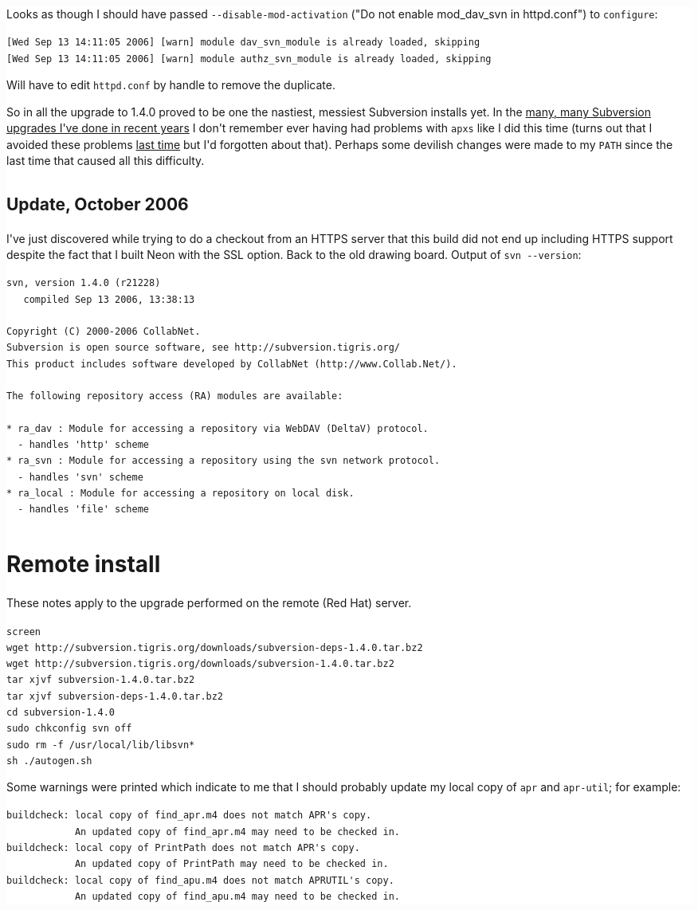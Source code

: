Looks as though I should have passed `--disable-mod-activation` ("Do not enable mod_dav_svn in httpd.conf") to `configure`:

    [Wed Sep 13 14:11:05 2006] [warn] module dav_svn_module is already loaded, skipping
    [Wed Sep 13 14:11:05 2006] [warn] module authz_svn_module is already loaded, skipping

Will have to edit `httpd.conf` by handle to remove the duplicate.

So in all the upgrade to 1.4.0 proved to be one the nastiest, messiest Subversion installs yet. In the [many, many Subversion upgrades I've done in recent years](http://www.google.com/search?client=safari&rls=es&q=site:wincent.com+subversion&ie=UTF-8&oe=UTF-8) I don't remember ever having had problems with `apxs` like I did this time (turns out that I avoided these problems [last time](http://wincent.com/a/knowledge-base/archives/2006/06/intel_imac_setu.php) but I'd forgotten about that). Perhaps some devilish changes were made to my `PATH` since the last time that caused all this difficulty.

## Update, October 2006

I've just discovered while trying to do a checkout from an HTTPS server that this build did not end up including HTTPS support despite the fact that I built Neon with the SSL option. Back to the old drawing board. Output of `svn --version`:

    svn, version 1.4.0 (r21228)
       compiled Sep 13 2006, 13:38:13

    Copyright (C) 2000-2006 CollabNet.
    Subversion is open source software, see http://subversion.tigris.org/
    This product includes software developed by CollabNet (http://www.Collab.Net/).

    The following repository access (RA) modules are available:

    * ra_dav : Module for accessing a repository via WebDAV (DeltaV) protocol.
      - handles 'http' scheme
    * ra_svn : Module for accessing a repository using the svn network protocol.
      - handles 'svn' scheme
    * ra_local : Module for accessing a repository on local disk.
      - handles 'file' scheme

# Remote install

These notes apply to the upgrade performed on the remote (Red Hat) server.

    screen
    wget http://subversion.tigris.org/downloads/subversion-deps-1.4.0.tar.bz2
    wget http://subversion.tigris.org/downloads/subversion-1.4.0.tar.bz2
    tar xjvf subversion-1.4.0.tar.bz2
    tar xjvf subversion-deps-1.4.0.tar.bz2
    cd subversion-1.4.0
    sudo chkconfig svn off
    sudo rm -f /usr/local/lib/libsvn*
    sh ./autogen.sh

Some warnings were printed which indicate to me that I should probably update my local copy of `apr` and `apr-util`; for example:

    buildcheck: local copy of find_apr.m4 does not match APR's copy.
                An updated copy of find_apr.m4 may need to be checked in.
    buildcheck: local copy of PrintPath does not match APR's copy.
                An updated copy of PrintPath may need to be checked in.
    buildcheck: local copy of find_apu.m4 does not match APRUTIL's copy.
                An updated copy of find_apu.m4 may need to be checked in.
